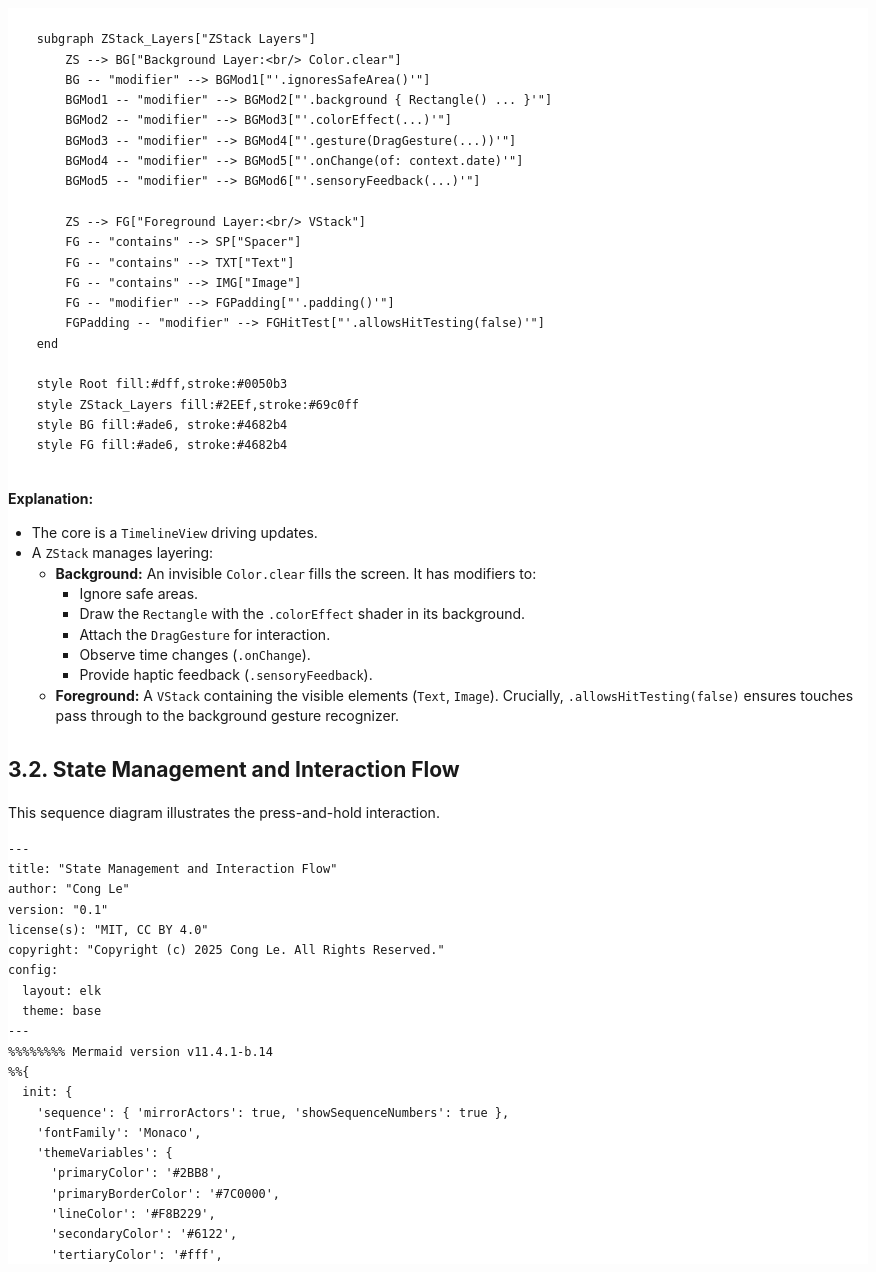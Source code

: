 ```mermaid

    subgraph ZStack_Layers["ZStack Layers"]
        ZS --> BG["Background Layer:<br/> Color.clear"]
        BG -- "modifier" --> BGMod1["'.ignoresSafeArea()'"]
        BGMod1 -- "modifier" --> BGMod2["'.background { Rectangle() ... }'"]
        BGMod2 -- "modifier" --> BGMod3["'.colorEffect(...)'"]
        BGMod3 -- "modifier" --> BGMod4["'.gesture(DragGesture(...))'"]
        BGMod4 -- "modifier" --> BGMod5["'.onChange(of: context.date)'"]
        BGMod5 -- "modifier" --> BGMod6["'.sensoryFeedback(...)'"]

        ZS --> FG["Foreground Layer:<br/> VStack"]
        FG -- "contains" --> SP["Spacer"]
        FG -- "contains" --> TXT["Text"]
        FG -- "contains" --> IMG["Image"]
        FG -- "modifier" --> FGPadding["'.padding()'"]
        FGPadding -- "modifier" --> FGHitTest["'.allowsHitTesting(false)'"]
    end

    style Root fill:#dff,stroke:#0050b3
    style ZStack_Layers fill:#2EEf,stroke:#69c0ff
    style BG fill:#ade6, stroke:#4682b4
    style FG fill:#ade6, stroke:#4682b4
    
```

**Explanation:**

*   The core is a `TimelineView` driving updates.
*   A `ZStack` manages layering:
    *   **Background:** An invisible `Color.clear` fills the screen. It has modifiers to:
        *   Ignore safe areas.
        *   Draw the `Rectangle` with the `.colorEffect` shader in its background.
        *   Attach the `DragGesture` for interaction.
        *   Observe time changes (`.onChange`).
        *   Provide haptic feedback (`.sensoryFeedback`).
    *   **Foreground:** A `VStack` containing the visible elements (`Text`, `Image`). Crucially, `.allowsHitTesting(false)` ensures touches pass through to the background gesture recognizer.

## 3.2. State Management and Interaction Flow

This sequence diagram illustrates the press-and-hold interaction.

```mermaid
---
title: "State Management and Interaction Flow"
author: "Cong Le"
version: "0.1"
license(s): "MIT, CC BY 4.0"
copyright: "Copyright (c) 2025 Cong Le. All Rights Reserved."
config:
  layout: elk
  theme: base
---
%%%%%%%% Mermaid version v11.4.1-b.14
%%{
  init: {
    'sequence': { 'mirrorActors': true, 'showSequenceNumbers': true },
    'fontFamily': 'Monaco',
    'themeVariables': {
      'primaryColor': '#2BB8',
      'primaryBorderColor': '#7C0000',
      'lineColor': '#F8B229',
      'secondaryColor': '#6122',
      'tertiaryColor': '#fff',
```